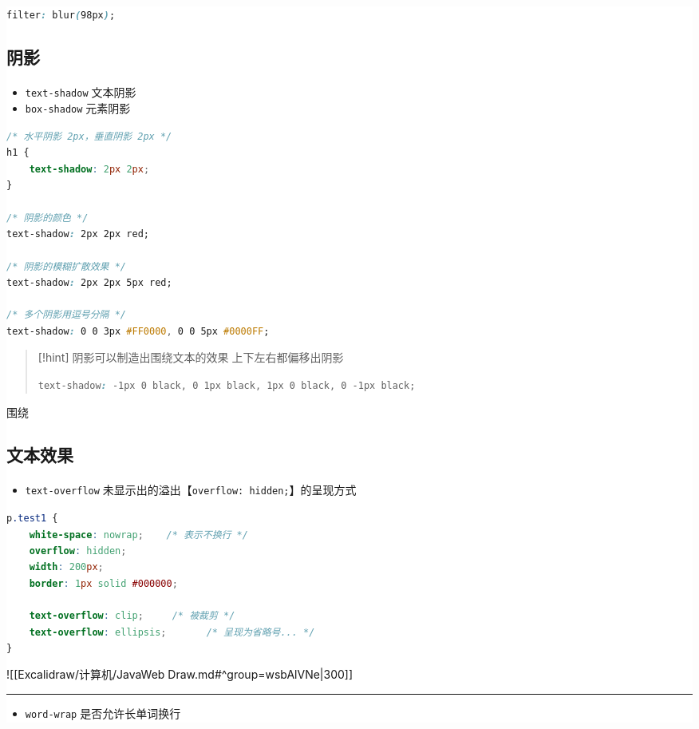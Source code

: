 ```css
filter: blur(98px);
```

## 阴影

* `text-shadow` 文本阴影
* `box-shadow` 元素阴影

```css
/* 水平阴影 2px，垂直阴影 2px */
h1 {
	text-shadow: 2px 2px;
}

/* 阴影的颜色 */
text-shadow: 2px 2px red;

/* 阴影的模糊扩散效果 */
text-shadow: 2px 2px 5px red;

/* 多个阴影用逗号分隔 */
text-shadow: 0 0 3px #FF0000, 0 0 5px #0000FF;
```

> \[!hint] 阴影可以制造出围绕文本的效果 上下左右都偏移出阴影
>
> ```css
> text-shadow: -1px 0 black, 0 1px black, 1px 0 black, 0 -1px black;
> ```

围绕

## 文本效果

* `text-overflow` 未显示出的溢出【`overflow: hidden;`】的呈现方式

```css
p.test1 {
	white-space: nowrap;    /* 表示不换行 */
	overflow: hidden;
	width: 200px; 
	border: 1px solid #000000;

	text-overflow: clip;     /* 被裁剪 */
	text-overflow: ellipsis;       /* 呈现为省略号... */
}
```

!\[\[Excalidraw/计算机/JavaWeb Draw.md#^group=wsbAlVNe|300]]

***

* `word-wrap` 是否允许长单词换行
